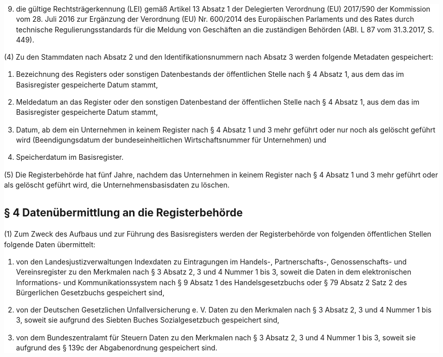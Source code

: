 
9.  die gültige Rechtsträgerkennung (LEI) gemäß Artikel 13 Absatz 1 der
    Delegierten Verordnung (EU) 2017/590 der Kommission vom 28. Juli 2016
    zur Ergänzung der Verordnung (EU) Nr. 600/2014 des Europäischen
    Parlaments und des Rates durch technische Regulierungsstandards für
    die Meldung von Geschäften an die zuständigen Behörden (ABl. L 87 vom
    31\.3.2017, S. 449).




(4) Zu den Stammdaten nach Absatz 2 und den Identifikationsnummern
nach Absatz 3 werden folgende Metadaten gespeichert:

1.  Bezeichnung des Registers oder sonstigen Datenbestands der
    öffentlichen Stelle nach § 4 Absatz 1, aus dem das im Basisregister
    gespeicherte Datum stammt,


2.  Meldedatum an das Register oder den sonstigen Datenbestand der
    öffentlichen Stelle nach § 4 Absatz 1, aus dem das im Basisregister
    gespeicherte Datum stammt,


3.  Datum, ab dem ein Unternehmen in keinem Register nach § 4 Absatz 1 und
    3 mehr geführt oder nur noch als gelöscht geführt wird
    (Beendigungsdatum der bundeseinheitlichen Wirtschaftsnummer für
    Unternehmen) und


4.  Speicherdatum im Basisregister.




(5) Die Registerbehörde hat fünf Jahre, nachdem das Unternehmen in
keinem Register nach § 4 Absatz 1 und 3 mehr geführt oder als gelöscht
geführt wird, die Unternehmensbasisdaten zu löschen.


## § 4 Datenübermittlung an die Registerbehörde

(1) Zum Zweck des Aufbaus und zur Führung des Basisregisters werden
der Registerbehörde von folgenden öffentlichen Stellen folgende Daten
übermittelt:

1.  von den Landesjustizverwaltungen Indexdaten zu Eintragungen im
    Handels-, Partnerschafts-, Genossenschafts- und Vereinsregister zu den
    Merkmalen nach § 3 Absatz 2, 3 und 4 Nummer 1 bis 3, soweit die Daten
    in dem elektronischen Informations- und Kommunikationssystem nach § 9
    Absatz 1 des Handelsgesetzbuchs oder § 79 Absatz 2 Satz 2 des
    Bürgerlichen Gesetzbuchs gespeichert sind,


2.  von der Deutschen Gesetzlichen Unfallversicherung e. V. Daten zu den
    Merkmalen nach § 3 Absatz 2, 3 und 4 Nummer 1 bis 3, soweit sie
    aufgrund des Siebten Buches Sozialgesetzbuch gespeichert sind,


3.  von dem Bundeszentralamt für Steuern Daten zu den Merkmalen nach § 3
    Absatz 2, 3 und 4 Nummer 1 bis 3, soweit sie aufgrund des § 139c der
    Abgabenordnung gespeichert sind.
